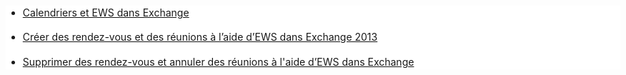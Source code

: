 - [Calendriers et EWS dans Exchange](calendars-and-ews-in-exchange.md)
    
- [Créer des rendez-vous et des réunions à l’aide d’EWS dans Exchange 2013](how-to-create-appointments-and-meetings-by-using-ews-in-exchange-2013.md)
    
- [Supprimer des rendez-vous et annuler des réunions à l'aide d’EWS dans Exchange](how-to-delete-appointments-and-cancel-meetings-by-using-ews-in-exchange.md)
    

